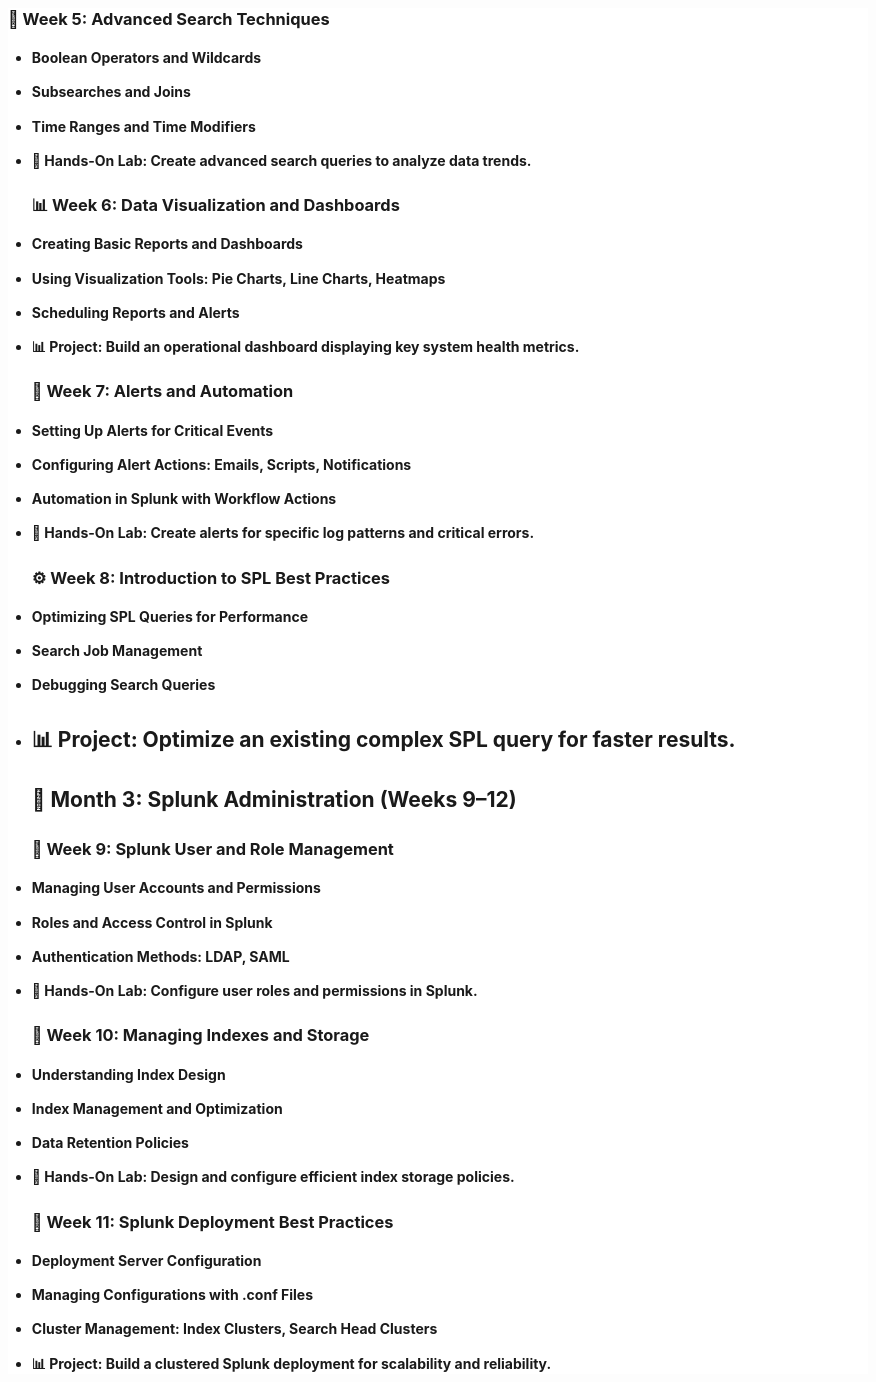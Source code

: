   ### **🔑 Week 5: Advanced Search Techniques**

* **Boolean Operators and Wildcards**  
* **Subsearches and Joins**  
* **Time Ranges and Time Modifiers**  
* **🔧 Hands-On Lab: Create advanced search queries to analyze data trends.**

  ### **📊 Week 6: Data Visualization and Dashboards**

* **Creating Basic Reports and Dashboards**  
* **Using Visualization Tools: Pie Charts, Line Charts, Heatmaps**  
* **Scheduling Reports and Alerts**  
* **📊 Project: Build an operational dashboard displaying key system health metrics.**

  ### **📣 Week 7: Alerts and Automation**

* **Setting Up Alerts for Critical Events**  
* **Configuring Alert Actions: Emails, Scripts, Notifications**  
* **Automation in Splunk with Workflow Actions**  
* **🔧 Hands-On Lab: Create alerts for specific log patterns and critical errors.**

  ### **⚙️ Week 8: Introduction to SPL Best Practices**

* **Optimizing SPL Queries for Performance**  
* **Search Job Management**  
* **Debugging Search Queries**  
* **📊 Project: Optimize an existing complex SPL query for faster results.**  
  ---

  ## **📅 Month 3: Splunk Administration (Weeks 9–12)**

  ### **👥 Week 9: Splunk User and Role Management**

* **Managing User Accounts and Permissions**  
* **Roles and Access Control in Splunk**  
* **Authentication Methods: LDAP, SAML**  
* **🔧 Hands-On Lab: Configure user roles and permissions in Splunk.**

  ### **💾 Week 10: Managing Indexes and Storage**

* **Understanding Index Design**  
* **Index Management and Optimization**  
* **Data Retention Policies**  
* **🔧 Hands-On Lab: Design and configure efficient index storage policies.**

  ### **🔗 Week 11: Splunk Deployment Best Practices**

* **Deployment Server Configuration**  
* **Managing Configurations with .conf Files**  
* **Cluster Management: Index Clusters, Search Head Clusters**  
* **📊 Project: Build a clustered Splunk deployment for scalability and reliability.**
